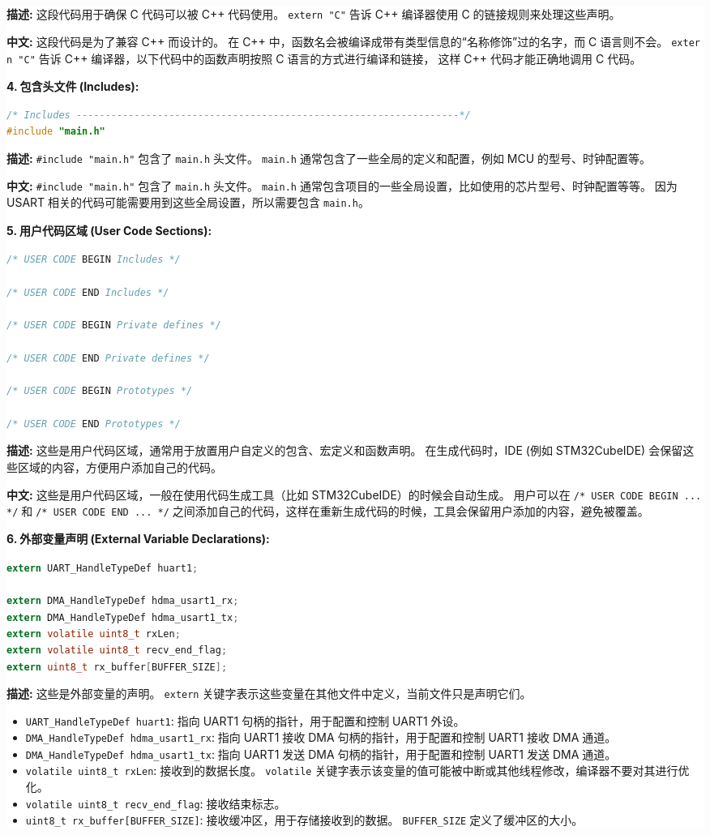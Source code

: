 **描述:** 这段代码用于确保 C 代码可以被 C++ 代码使用。 `extern "C"` 告诉 C++ 编译器使用 C 的链接规则来处理这些声明。

**中文:**  这段代码是为了兼容 C++ 而设计的。 在 C++ 中，函数名会被编译成带有类型信息的“名称修饰”过的名字，而 C 语言则不会。 `extern "C"`  告诉 C++ 编译器，以下代码中的函数声明按照 C 语言的方式进行编译和链接， 这样 C++ 代码才能正确地调用 C 代码。

**4. 包含头文件 (Includes):**

```c
/* Includes ------------------------------------------------------------------*/
#include "main.h"
```

**描述:**  `#include "main.h"`  包含了 `main.h` 头文件。 `main.h` 通常包含了一些全局的定义和配置，例如 MCU 的型号、时钟配置等。

**中文:**  `#include "main.h"`  包含了 `main.h` 头文件。 `main.h`  通常包含项目的一些全局设置，比如使用的芯片型号、时钟配置等等。  因为 USART 相关的代码可能需要用到这些全局设置，所以需要包含 `main.h`。

**5. 用户代码区域 (User Code Sections):**

```c
/* USER CODE BEGIN Includes */

/* USER CODE END Includes */

/* USER CODE BEGIN Private defines */

/* USER CODE END Private defines */

/* USER CODE BEGIN Prototypes */

/* USER CODE END Prototypes */
```

**描述:** 这些是用户代码区域，通常用于放置用户自定义的包含、宏定义和函数声明。  在生成代码时，IDE (例如 STM32CubeIDE) 会保留这些区域的内容，方便用户添加自己的代码。

**中文:**  这些是用户代码区域，一般在使用代码生成工具（比如 STM32CubeIDE）的时候会自动生成。  用户可以在 `/* USER CODE BEGIN ... */` 和 `/* USER CODE END ... */` 之间添加自己的代码，这样在重新生成代码的时候，工具会保留用户添加的内容，避免被覆盖。

**6. 外部变量声明 (External Variable Declarations):**

```c
extern UART_HandleTypeDef huart1;

extern DMA_HandleTypeDef hdma_usart1_rx;
extern DMA_HandleTypeDef hdma_usart1_tx;
extern volatile uint8_t rxLen;
extern volatile uint8_t recv_end_flag;
extern uint8_t rx_buffer[BUFFER_SIZE];
```

**描述:** 这些是外部变量的声明。  `extern` 关键字表示这些变量在其他文件中定义，当前文件只是声明它们。

*   `UART_HandleTypeDef huart1`:  指向 UART1 句柄的指针，用于配置和控制 UART1 外设。
*   `DMA_HandleTypeDef hdma_usart1_rx`: 指向 UART1 接收 DMA 句柄的指针，用于配置和控制 UART1 接收 DMA 通道。
*   `DMA_HandleTypeDef hdma_usart1_tx`: 指向 UART1 发送 DMA 句柄的指针，用于配置和控制 UART1 发送 DMA 通道。
*   `volatile uint8_t rxLen`:  接收到的数据长度。 `volatile` 关键字表示该变量的值可能被中断或其他线程修改，编译器不要对其进行优化。
*   `volatile uint8_t recv_end_flag`: 接收结束标志。
*   `uint8_t rx_buffer[BUFFER_SIZE]`:  接收缓冲区，用于存储接收到的数据。 `BUFFER_SIZE`  定义了缓冲区的大小。
